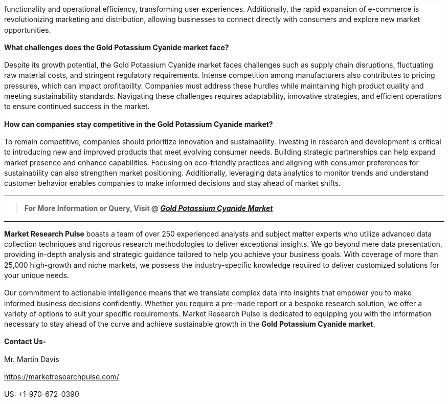 functionality and operational efficiency, transforming user experiences. Additionally, the rapid expansion of e-commerce is revolutionizing marketing and distribution, allowing businesses to connect directly with consumers and explore new market opportunities.</p><p><strong>What challenges does the Gold Potassium Cyanide market face?</strong></p><p>Despite its growth potential, the Gold Potassium Cyanide market faces challenges such as supply chain disruptions, fluctuating raw material costs, and stringent regulatory requirements. Intense competition among manufacturers also contributes to pricing pressures, which can impact profitability. Companies must address these hurdles while maintaining high product quality and meeting sustainability standards. Navigating these challenges requires adaptability, innovative strategies, and efficient operations to ensure continued success in the market.</p><p><strong>How can companies stay competitive in the Gold Potassium Cyanide market?</strong></p><p>To remain competitive, companies should prioritize innovation and sustainability. Investing in research and development is critical to introducing new and improved products that meet evolving consumer needs. Building strategic partnerships can help expand market presence and enhance capabilities. Focusing on eco-friendly practices and aligning with consumer preferences for sustainability can also strengthen market positioning. Additionally, leveraging data analytics to monitor trends and understand customer behavior enables companies to make informed decisions and stay ahead of market shifts.</p><hr /><blockquote><p><strong>For More Information or Query, Visit @&nbsp;<em><a href="https://marketresearchpulse.com/report/137403/gold-potassium-cyanide-market?utm_source=Linkedin&utm_medium=027">Gold Potassium Cyanide Market</a></em></strong></p></blockquote><hr /><p><strong>Market Research Pulse</strong> boasts a team of over 250 experienced analysts and subject matter experts who utilize advanced data collection techniques and rigorous research methodologies to deliver exceptional insights. We go beyond mere data presentation, providing in-depth analysis and strategic guidance tailored to help you achieve your business goals. With coverage of more than 25,000 high-growth and niche markets, we possess the industry-specific knowledge required to deliver customized solutions for your unique needs.</p><p>Our commitment to actionable intelligence means that we translate complex data into insights that empower you to make informed business decisions confidently. Whether you require a pre-made report or a bespoke research solution, we offer a variety of options to suit your specific requirements. Market Research Pulse is dedicated to equipping you with the information necessary to stay ahead of the curve and achieve sustainable growth in the <strong>Gold Potassium Cyanide market.</strong></p><p><strong>Contact Us-</strong></p><p>Mr. Martin Davis</p><p>https://marketresearchpulse.com/</p><p>US: +1-970-672-0390</p>
